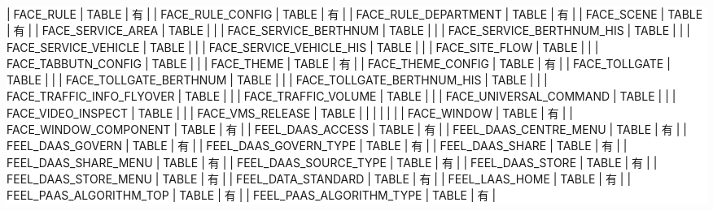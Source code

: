 | FACE_RULE                      | TABLE | 有       |
| FACE_RULE_CONFIG               | TABLE | 有       |
| FACE_RULE_DEPARTMENT           | TABLE | 有       |
| FACE_SCENE                     | TABLE | 有       |
| FACE_SERVICE_AREA              | TABLE |          |
| FACE_SERVICE_BERTHNUM          | TABLE |          |
| FACE_SERVICE_BERTHNUM_HIS      | TABLE |          |
| FACE_SERVICE_VEHICLE           | TABLE |          |
| FACE_SERVICE_VEHICLE_HIS       | TABLE |          |
| FACE_SITE_FLOW                 | TABLE |          |
| FACE_TABBUTN_CONFIG            | TABLE |          |
| FACE_THEME                     | TABLE | 有       |
| FACE_THEME_CONFIG              | TABLE | 有       |
| FACE_TOLLGATE                  | TABLE |          |
| FACE_TOLLGATE_BERTHNUM         | TABLE |          |
| FACE_TOLLGATE_BERTHNUM_HIS     | TABLE |          |
| FACE_TRAFFIC_INFO_FLYOVER      | TABLE |          |
| FACE_TRAFFIC_VOLUME            | TABLE |          |
| FACE_UNIVERSAL_COMMAND         | TABLE |          |
| FACE_VIDEO_INSPECT             | TABLE |          |
| FACE_VMS_RELEASE               | TABLE |          |
|                                |       |          |
| FACE_WINDOW                    | TABLE | 有       |
| FACE_WINDOW_COMPONENT          | TABLE | 有       |
| FEEL_DAAS_ACCESS               | TABLE | 有       |
| FEEL_DAAS_CENTRE_MENU          | TABLE | 有       |
| FEEL_DAAS_GOVERN               | TABLE | 有       |
| FEEL_DAAS_GOVERN_TYPE          | TABLE | 有       |
| FEEL_DAAS_SHARE                | TABLE | 有       |
| FEEL_DAAS_SHARE_MENU           | TABLE | 有       |
| FEEL_DAAS_SOURCE_TYPE          | TABLE | 有       |
| FEEL_DAAS_STORE                | TABLE | 有       |
| FEEL_DAAS_STORE_MENU           | TABLE | 有       |
| FEEL_DATA_STANDARD             | TABLE | 有       |
| FEEL_LAAS_HOME                 | TABLE | 有       |
| FEEL_PAAS_ALGORITHM_TOP        | TABLE | 有       |
| FEEL_PAAS_ALGORITHM_TYPE       | TABLE | 有       |
